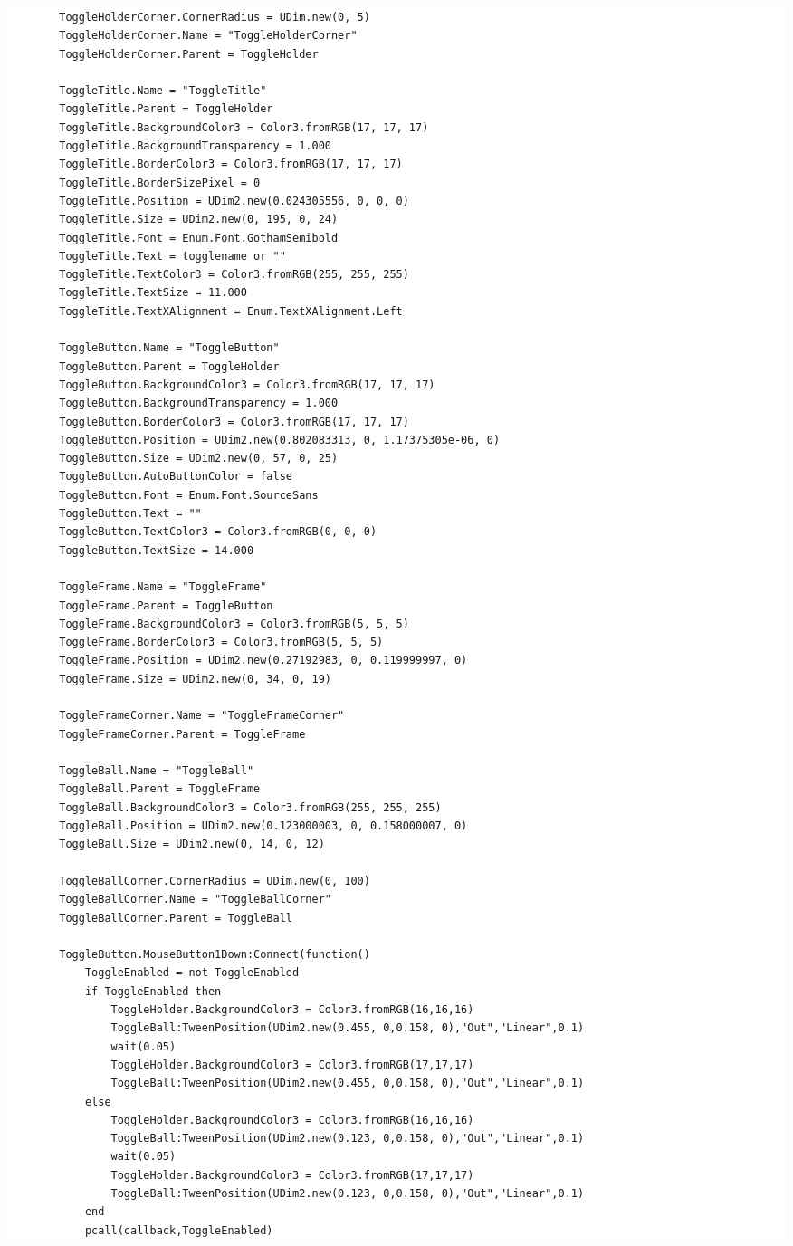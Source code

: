             ToggleHolderCorner.CornerRadius = UDim.new(0, 5)
            ToggleHolderCorner.Name = "ToggleHolderCorner"
            ToggleHolderCorner.Parent = ToggleHolder
            
            ToggleTitle.Name = "ToggleTitle"
            ToggleTitle.Parent = ToggleHolder
            ToggleTitle.BackgroundColor3 = Color3.fromRGB(17, 17, 17)
            ToggleTitle.BackgroundTransparency = 1.000
            ToggleTitle.BorderColor3 = Color3.fromRGB(17, 17, 17)
            ToggleTitle.BorderSizePixel = 0
            ToggleTitle.Position = UDim2.new(0.024305556, 0, 0, 0)
            ToggleTitle.Size = UDim2.new(0, 195, 0, 24)
            ToggleTitle.Font = Enum.Font.GothamSemibold
            ToggleTitle.Text = togglename or ""
            ToggleTitle.TextColor3 = Color3.fromRGB(255, 255, 255)
            ToggleTitle.TextSize = 11.000
            ToggleTitle.TextXAlignment = Enum.TextXAlignment.Left
            
            ToggleButton.Name = "ToggleButton"
            ToggleButton.Parent = ToggleHolder
            ToggleButton.BackgroundColor3 = Color3.fromRGB(17, 17, 17)
            ToggleButton.BackgroundTransparency = 1.000
            ToggleButton.BorderColor3 = Color3.fromRGB(17, 17, 17)
            ToggleButton.Position = UDim2.new(0.802083313, 0, 1.17375305e-06, 0)
            ToggleButton.Size = UDim2.new(0, 57, 0, 25)
            ToggleButton.AutoButtonColor = false
            ToggleButton.Font = Enum.Font.SourceSans
            ToggleButton.Text = ""
            ToggleButton.TextColor3 = Color3.fromRGB(0, 0, 0)
            ToggleButton.TextSize = 14.000
            
            ToggleFrame.Name = "ToggleFrame"
            ToggleFrame.Parent = ToggleButton
            ToggleFrame.BackgroundColor3 = Color3.fromRGB(5, 5, 5)
            ToggleFrame.BorderColor3 = Color3.fromRGB(5, 5, 5)
            ToggleFrame.Position = UDim2.new(0.27192983, 0, 0.119999997, 0)
            ToggleFrame.Size = UDim2.new(0, 34, 0, 19)
            
            ToggleFrameCorner.Name = "ToggleFrameCorner"
            ToggleFrameCorner.Parent = ToggleFrame
            
            ToggleBall.Name = "ToggleBall"
            ToggleBall.Parent = ToggleFrame
            ToggleBall.BackgroundColor3 = Color3.fromRGB(255, 255, 255)
            ToggleBall.Position = UDim2.new(0.123000003, 0, 0.158000007, 0)
            ToggleBall.Size = UDim2.new(0, 14, 0, 12)
            
            ToggleBallCorner.CornerRadius = UDim.new(0, 100)
            ToggleBallCorner.Name = "ToggleBallCorner"
            ToggleBallCorner.Parent = ToggleBall

            ToggleButton.MouseButton1Down:Connect(function()
                ToggleEnabled = not ToggleEnabled
                if ToggleEnabled then 
                    ToggleHolder.BackgroundColor3 = Color3.fromRGB(16,16,16)
                    ToggleBall:TweenPosition(UDim2.new(0.455, 0,0.158, 0),"Out","Linear",0.1)
                    wait(0.05)
                    ToggleHolder.BackgroundColor3 = Color3.fromRGB(17,17,17)
                    ToggleBall:TweenPosition(UDim2.new(0.455, 0,0.158, 0),"Out","Linear",0.1)
                else
                    ToggleHolder.BackgroundColor3 = Color3.fromRGB(16,16,16)
                    ToggleBall:TweenPosition(UDim2.new(0.123, 0,0.158, 0),"Out","Linear",0.1)
                    wait(0.05)
                    ToggleHolder.BackgroundColor3 = Color3.fromRGB(17,17,17)
                    ToggleBall:TweenPosition(UDim2.new(0.123, 0,0.158, 0),"Out","Linear",0.1)
                end
                pcall(callback,ToggleEnabled)